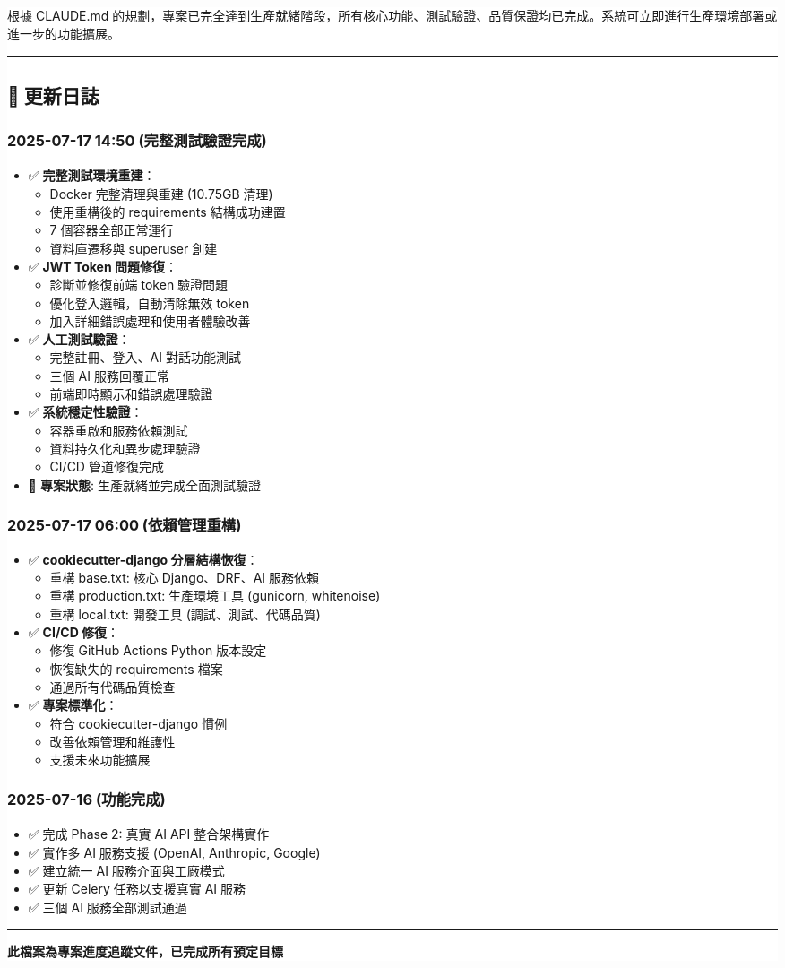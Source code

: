 根據 CLAUDE.md 的規劃，專案已完全達到生產就緒階段，所有核心功能、測試驗證、品質保證均已完成。系統可立即進行生產環境部署或進一步的功能擴展。

---

## 📝 更新日誌

### 2025-07-17 14:50 (完整測試驗證完成)
- ✅ **完整測試環境重建**：
  - Docker 完整清理與重建 (10.75GB 清理)
  - 使用重構後的 requirements 結構成功建置
  - 7 個容器全部正常運行
  - 資料庫遷移與 superuser 創建
- ✅ **JWT Token 問題修復**：
  - 診斷並修復前端 token 驗證問題
  - 優化登入邏輯，自動清除無效 token
  - 加入詳細錯誤處理和使用者體驗改善
- ✅ **人工測試驗證**：
  - 完整註冊、登入、AI 對話功能測試
  - 三個 AI 服務回覆正常
  - 前端即時顯示和錯誤處理驗證
- ✅ **系統穩定性驗證**：
  - 容器重啟和服務依賴測試
  - 資料持久化和異步處理驗證
  - CI/CD 管道修復完成
- 🎯 **專案狀態**: 生產就緒並完成全面測試驗證

### 2025-07-17 06:00 (依賴管理重構)
- ✅ **cookiecutter-django 分層結構恢復**：
  - 重構 base.txt: 核心 Django、DRF、AI 服務依賴
  - 重構 production.txt: 生產環境工具 (gunicorn, whitenoise)
  - 重構 local.txt: 開發工具 (調試、測試、代碼品質)
- ✅ **CI/CD 修復**：
  - 修復 GitHub Actions Python 版本設定
  - 恢復缺失的 requirements 檔案
  - 通過所有代碼品質檢查
- ✅ **專案標準化**：
  - 符合 cookiecutter-django 慣例
  - 改善依賴管理和維護性
  - 支援未來功能擴展

### 2025-07-16 (功能完成)
- ✅ 完成 Phase 2: 真實 AI API 整合架構實作
- ✅ 實作多 AI 服務支援 (OpenAI, Anthropic, Google)
- ✅ 建立統一 AI 服務介面與工廠模式
- ✅ 更新 Celery 任務以支援真實 AI 服務
- ✅ 三個 AI 服務全部測試通過

---

**此檔案為專案進度追蹤文件，已完成所有預定目標**
